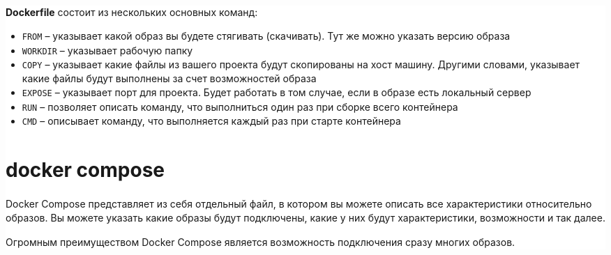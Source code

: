 **Dockerfile** состоит из нескольких основных команд:

- `FROM` – указывает какой образ вы будете стягивать (скачивать). Тут же можно указать версию образа
- `WORKDIR` – указывает рабочую папку
- `COPY` – указывает какие файлы из вашего проекта будут скопированы на хост машину. Другими словами, указывает какие файлы будут выполнены за счет возможностей образа
- `EXPOSE` – указывает порт для проекта. Будет работать в том случае, если в образе есть локальный сервер
- `RUN` – позволяет описать команду, что выполниться один раз при сборке всего контейнера
- `CMD` – описывает команду, что выполняется каждый раз при старте контейнера

# docker compose

Docker Compose представляет из себя отдельный файл, в котором вы можете описать все характеристики относительно образов. Вы можете указать какие образы будут подключены, какие у них будут характеристики, возможности и так далее.

Огромным преимуществом Docker Compose является возможность подключения сразу многих образов.
